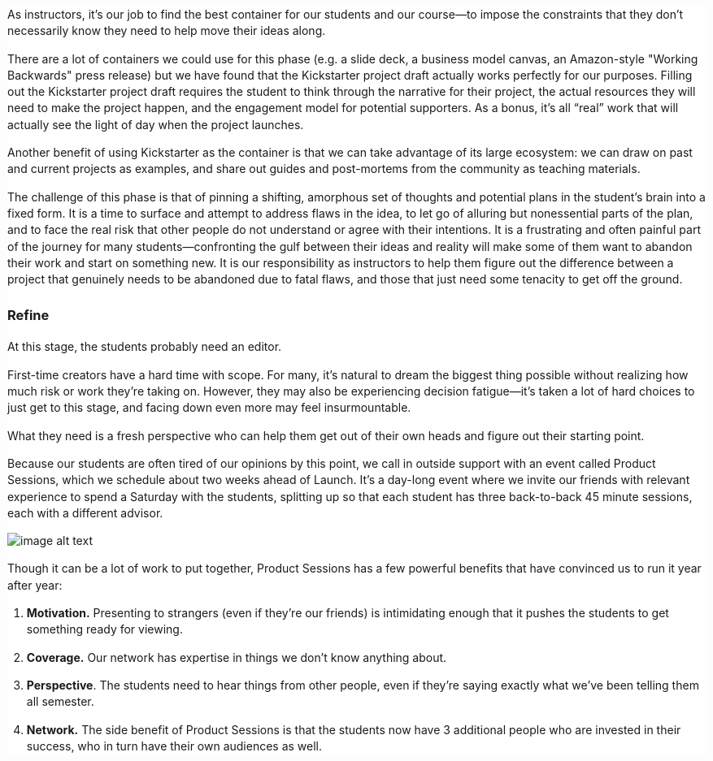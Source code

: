 As instructors, it’s our job to find the best container for our students and our course—to impose the constraints that they don’t necessarily know they need to help move their ideas along.

There are a lot of containers we could use for this phase (e.g. a slide deck, a business model canvas, an Amazon-style "Working Backwards" press release) but we have found that the Kickstarter project draft actually works perfectly for our purposes. Filling out the Kickstarter project draft requires the student to think through the narrative for their project, the actual resources they will need to make the project happen, and the engagement model for potential supporters. As a bonus, it’s all “real” work that will actually see the light of day when the project launches.

Another benefit of using Kickstarter as the container is that we can take advantage of its large ecosystem: we can draw on past and current projects as examples, and share out guides and post-mortems from the community as teaching materials.

The challenge of this phase is that of pinning a shifting, amorphous set of thoughts and potential plans in the student’s brain into a fixed form. It is a time to surface and attempt to address flaws in the idea, to let go of alluring but nonessential parts of the plan, and to face the real risk that other people do not understand or agree with their intentions. It is a frustrating and often painful part of the journey for many students—confronting the gulf between their ideas and reality will make some of them want to abandon their work and start on something new. It is our responsibility as instructors to help them figure out the difference between a project that genuinely needs to be abandoned due to fatal flaws, and those that just need some tenacity to get off the ground.



### Refine

At this stage, the students probably need an editor.

First-time creators have a hard time with scope. For many, it’s natural to dream the biggest thing possible without realizing how much risk or work they’re taking on. However, they may also be experiencing decision fatigue—it’s taken a lot of hard choices to just get to this stage, and facing down even more may feel insurmountable.

What they need is a fresh perspective who can help them get out of their own heads and figure out their starting point.

Because our students are often tired of our opinions by this point, we call in outside support with an event called Product Sessions, which we schedule about two weeks ahead of Launch. It’s a day-long event where we invite our friends with relevant experience to spend a Saturday with the students, splitting up so that each student has three back-to-back 45 minute sessions, each with a different advisor.

![image alt text](./images/image_11.png)

Though it can be a lot of work to put together, Product Sessions has a few powerful benefits that have convinced us to run it year after year:

1. **Motivation.** Presenting to strangers (even if they’re our friends) is intimidating enough that it pushes the students to get something ready for viewing.

2. **Coverage.** Our network has expertise in things we don’t know anything about.

3. **Perspective**. The students need to hear things from other people, even if they’re saying exactly what we’ve been telling them all semester.

4. **Network.** The side benefit of Product Sessions is that the students now have 3 additional people who are invested in their success, who in turn have their own audiences as well.
